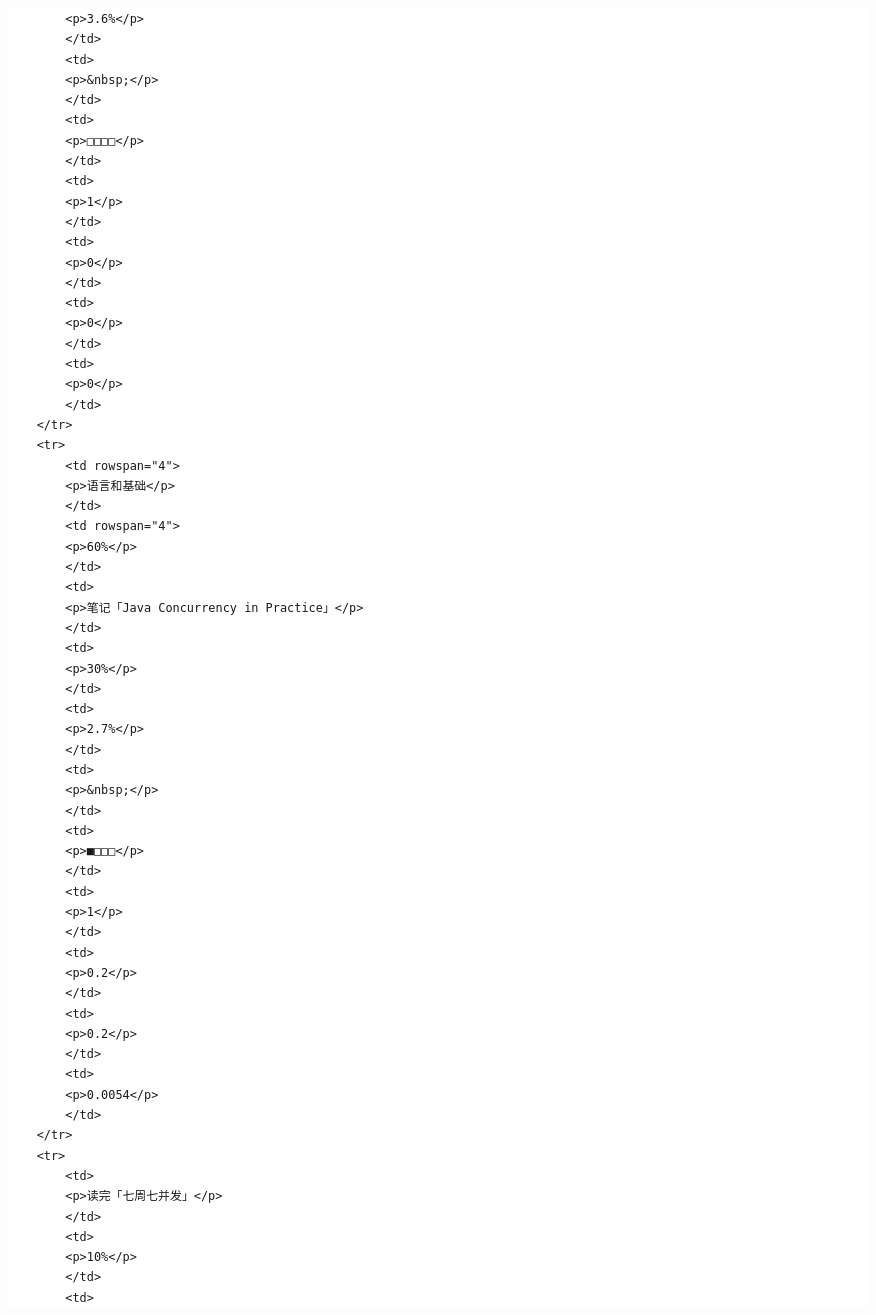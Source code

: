 			<p>3.6%</p>
			</td>
			<td>
			<p>&nbsp;</p>
			</td>
			<td>
			<p>□□□□</p>
			</td>
			<td>
			<p>1</p>
			</td>
			<td>
			<p>0</p>
			</td>
			<td>
			<p>0</p>
			</td>
			<td>
			<p>0</p>
			</td>
		</tr>
		<tr>
			<td rowspan="4">
			<p>语言和基础</p>
			</td>
			<td rowspan="4">
			<p>60%</p>
			</td>
			<td>
			<p>笔记「Java Concurrency in Practice」</p>
			</td>
			<td>
			<p>30%</p>
			</td>
			<td>
			<p>2.7%</p>
			</td>
			<td>
			<p>&nbsp;</p>
			</td>
			<td>
			<p>■□□□</p>
			</td>
			<td>
			<p>1</p>
			</td>
			<td>
			<p>0.2</p>
			</td>
			<td>
			<p>0.2</p>
			</td>
			<td>
			<p>0.0054</p>
			</td>
		</tr>
		<tr>
			<td>
			<p>读完「七周七并发」</p>
			</td>
			<td>
			<p>10%</p>
			</td>
			<td>